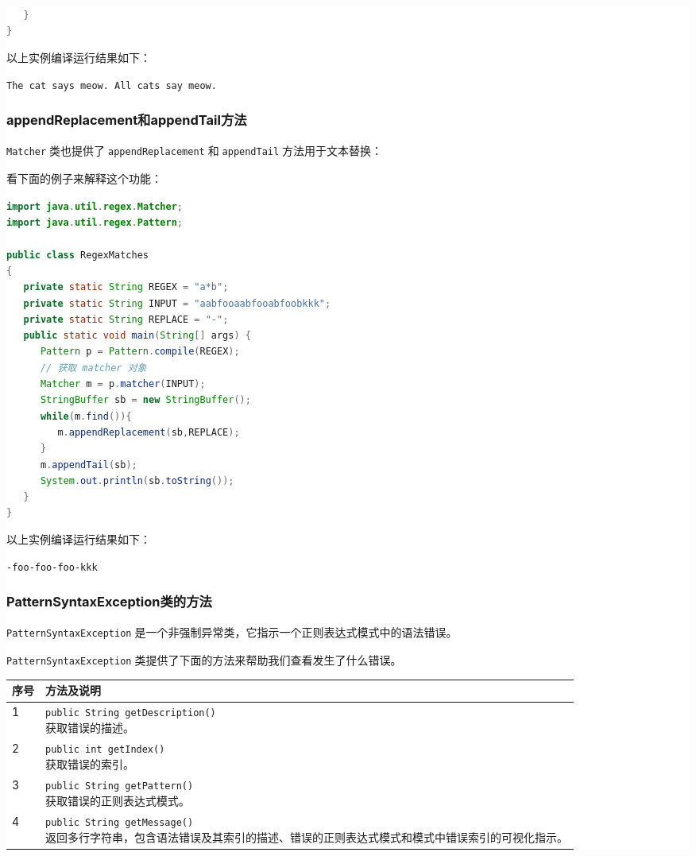 ```java
   }
}
```

以上实例编译运行结果如下：

```cmd
The cat says meow. All cats say meow.
```

### appendReplacement和appendTail方法

`Matcher` 类也提供了 `appendReplacement` 和 `appendTail` 方法用于文本替换：

看下面的例子来解释这个功能：

```java
import java.util.regex.Matcher;
import java.util.regex.Pattern;
 
public class RegexMatches
{
   private static String REGEX = "a*b";
   private static String INPUT = "aabfooaabfooabfoobkkk";
   private static String REPLACE = "-";
   public static void main(String[] args) {
      Pattern p = Pattern.compile(REGEX);
      // 获取 matcher 对象
      Matcher m = p.matcher(INPUT);
      StringBuffer sb = new StringBuffer();
      while(m.find()){
         m.appendReplacement(sb,REPLACE);
      }
      m.appendTail(sb);
      System.out.println(sb.toString());
   }
}
```

以上实例编译运行结果如下：

```cmd
-foo-foo-foo-kkk
```

### PatternSyntaxException类的方法

`PatternSyntaxException` 是一个非强制异常类，它指示一个正则表达式模式中的语法错误。

`PatternSyntaxException` 类提供了下面的方法来帮助我们查看发生了什么错误。

序号|方法及说明
:---|:---
1|`public String getDescription()` <br>获取错误的描述。
2|`public int getIndex()` <br> 获取错误的索引。
3|`public String getPattern()` <br>获取错误的正则表达式模式。
4|`public String getMessage()` <br>返回多行字符串，包含语法错误及其索引的描述、错误的正则表达式模式和模式中错误索引的可视化指示。
